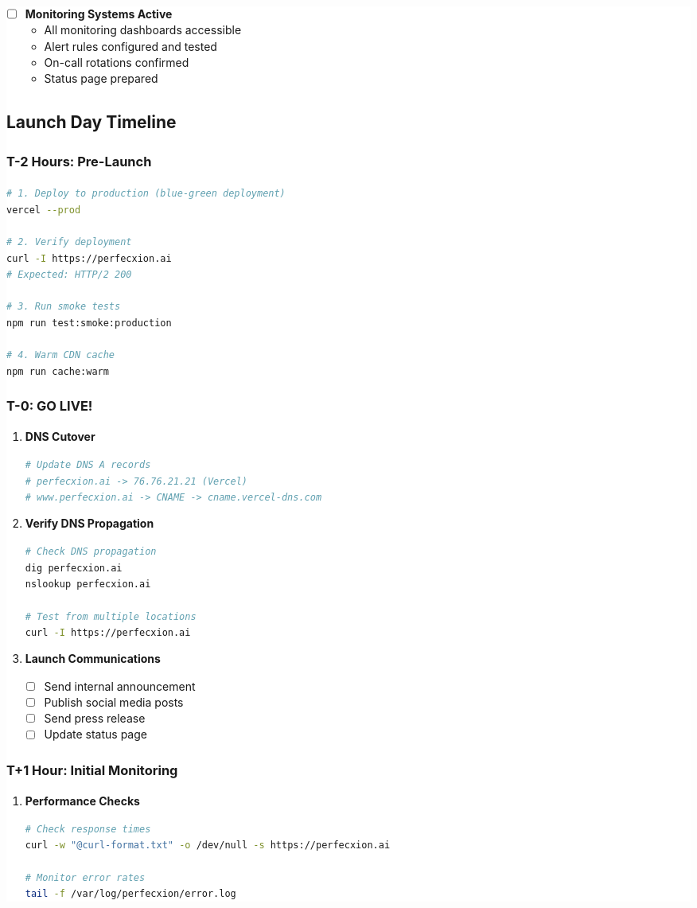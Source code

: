 - [ ] **Monitoring Systems Active**
  - All monitoring dashboards accessible
  - Alert rules configured and tested
  - On-call rotations confirmed
  - Status page prepared

## Launch Day Timeline

### T-2 Hours: Pre-Launch
```bash
# 1. Deploy to production (blue-green deployment)
vercel --prod

# 2. Verify deployment
curl -I https://perfecxion.ai
# Expected: HTTP/2 200

# 3. Run smoke tests
npm run test:smoke:production

# 4. Warm CDN cache
npm run cache:warm
```

### T-0: GO LIVE!

1. **DNS Cutover**
   ```bash
   # Update DNS A records
   # perfecxion.ai -> 76.76.21.21 (Vercel)
   # www.perfecxion.ai -> CNAME -> cname.vercel-dns.com
   ```

2. **Verify DNS Propagation**
   ```bash
   # Check DNS propagation
   dig perfecxion.ai
   nslookup perfecxion.ai
   
   # Test from multiple locations
   curl -I https://perfecxion.ai
   ```

3. **Launch Communications**
   - [ ] Send internal announcement
   - [ ] Publish social media posts
   - [ ] Send press release
   - [ ] Update status page

### T+1 Hour: Initial Monitoring

1. **Performance Checks**
   ```bash
   # Check response times
   curl -w "@curl-format.txt" -o /dev/null -s https://perfecxion.ai
   
   # Monitor error rates
   tail -f /var/log/perfecxion/error.log
   ```
